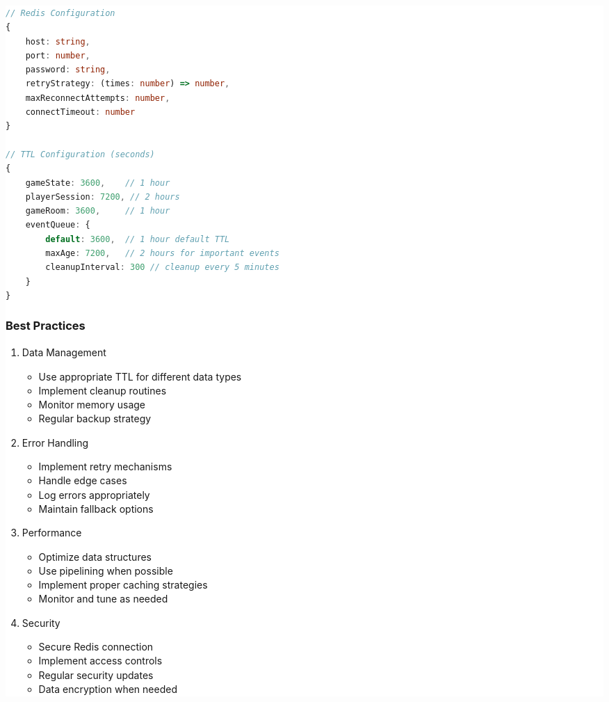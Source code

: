 ```typescript
// Redis Configuration
{
    host: string,
    port: number,
    password: string,
    retryStrategy: (times: number) => number,
    maxReconnectAttempts: number,
    connectTimeout: number
}

// TTL Configuration (seconds)
{
    gameState: 3600,    // 1 hour
    playerSession: 7200, // 2 hours
    gameRoom: 3600,     // 1 hour
    eventQueue: {
        default: 3600,  // 1 hour default TTL
        maxAge: 7200,   // 2 hours for important events
        cleanupInterval: 300 // cleanup every 5 minutes
    }
}
```

### Best Practices

1. Data Management
   - Use appropriate TTL for different data types
   - Implement cleanup routines
   - Monitor memory usage
   - Regular backup strategy

2. Error Handling
   - Implement retry mechanisms
   - Handle edge cases
   - Log errors appropriately
   - Maintain fallback options

3. Performance
   - Optimize data structures
   - Use pipelining when possible
   - Implement proper caching strategies
   - Monitor and tune as needed

4. Security
   - Secure Redis connection
   - Implement access controls
   - Regular security updates
   - Data encryption when needed